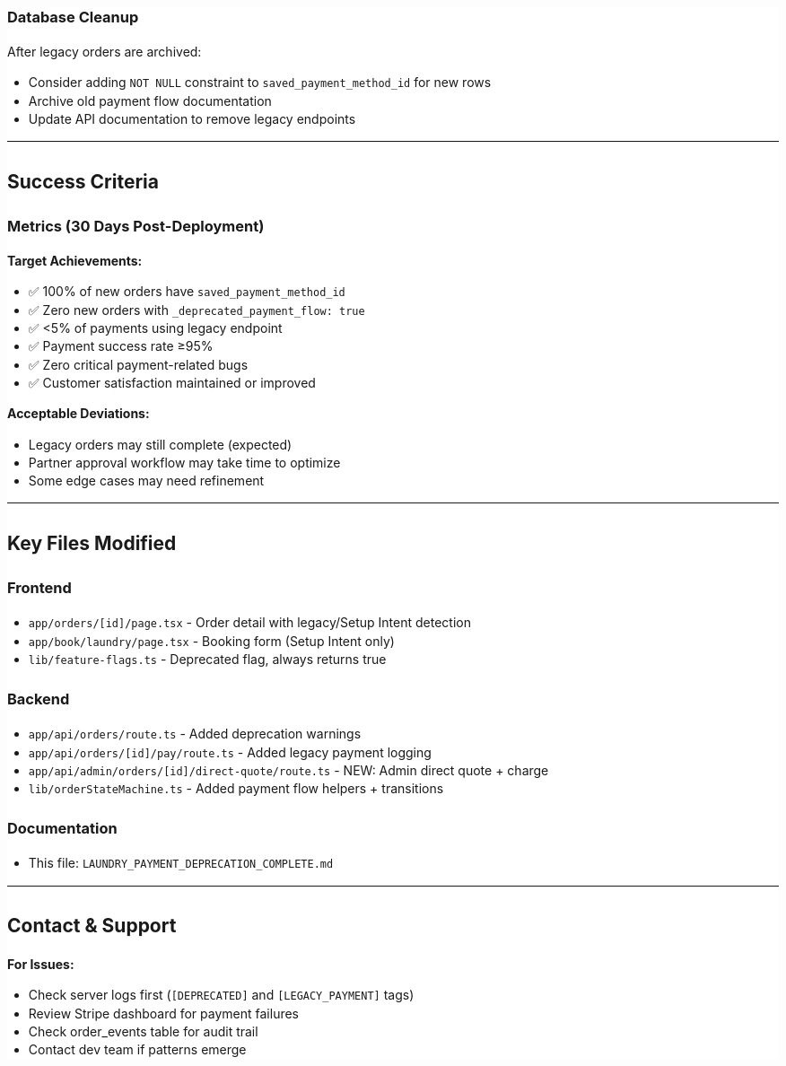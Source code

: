 ### Database Cleanup

After legacy orders are archived:
- Consider adding `NOT NULL` constraint to `saved_payment_method_id` for new rows
- Archive old payment flow documentation
- Update API documentation to remove legacy endpoints

---

## Success Criteria

### Metrics (30 Days Post-Deployment)

**Target Achievements:**
- ✅ 100% of new orders have `saved_payment_method_id`
- ✅ Zero new orders with `_deprecated_payment_flow: true`
- ✅ <5% of payments using legacy endpoint
- ✅ Payment success rate ≥95%
- ✅ Zero critical payment-related bugs
- ✅ Customer satisfaction maintained or improved

**Acceptable Deviations:**
- Legacy orders may still complete (expected)
- Partner approval workflow may take time to optimize
- Some edge cases may need refinement

---

## Key Files Modified

### Frontend
- `app/orders/[id]/page.tsx` - Order detail with legacy/Setup Intent detection
- `app/book/laundry/page.tsx` - Booking form (Setup Intent only)
- `lib/feature-flags.ts` - Deprecated flag, always returns true

### Backend
- `app/api/orders/route.ts` - Added deprecation warnings
- `app/api/orders/[id]/pay/route.ts` - Added legacy payment logging
- `app/api/admin/orders/[id]/direct-quote/route.ts` - NEW: Admin direct quote + charge
- `lib/orderStateMachine.ts` - Added payment flow helpers + transitions

### Documentation
- This file: `LAUNDRY_PAYMENT_DEPRECATION_COMPLETE.md`

---

## Contact & Support

**For Issues:**
- Check server logs first (`[DEPRECATED]` and `[LEGACY_PAYMENT]` tags)
- Review Stripe dashboard for payment failures
- Check order_events table for audit trail
- Contact dev team if patterns emerge
